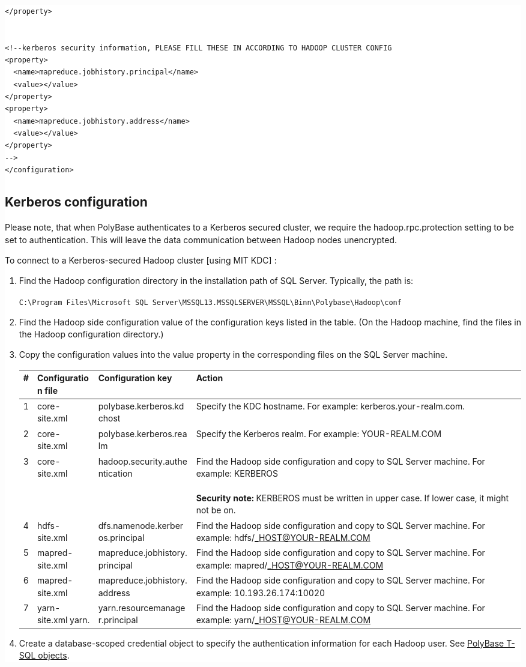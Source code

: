   ```
  </property>


<!--kerberos security information, PLEASE FILL THESE IN ACCORDING TO HADOOP CLUSTER CONFIG
  <property>
    <name>mapreduce.jobhistory.principal</name>
    <value></value>
  </property>
  <property>
    <name>mapreduce.jobhistory.address</name>
    <value></value>
  </property>
-->
</configuration>
  
  ```
  
## Kerberos configuration  
Please note, that when PolyBase authenticates to a Kerberos secured cluster, we require the hadoop.rpc.protection setting to be set to authentication. This will leave the data communication between Hadoop nodes unencrypted. 

 To connect to a Kerberos-secured Hadoop cluster [using MIT KDC] :
   
  
1.  Find the Hadoop configuration directory in the installation path of SQL Server. Typically, the path is:  
  
    ```  
    C:\Program Files\Microsoft SQL Server\MSSQL13.MSSQLSERVER\MSSQL\Binn\Polybase\Hadoop\conf  
    ```  
  
2.  Find the Hadoop side configuration value of the configuration keys listed in the table. (On the Hadoop machine, find the files in the Hadoop configuration directory.)  
  
3.  Copy the configuration values into the value property in the corresponding files on the SQL Server machine.  
  
    |**#**|**Configuration file**|**Configuration key**|**Action**|  
    |------------|----------------|---------------------|----------|   
    |1|core-site.xml|polybase.kerberos.kdchost|Specify the KDC hostname. For example: kerberos.your-realm.com.|  
    |2|core-site.xml|polybase.kerberos.realm|Specify the Kerberos realm. For example: YOUR-REALM.COM|  
    |3|core-site.xml|hadoop.security.authentication|Find the Hadoop side configuration and copy to SQL Server machine. For example: KERBEROS<br></br>**Security note:** KERBEROS must be written in upper case. If lower case, it might not be on.|   
    |4|hdfs-site.xml|dfs.namenode.kerberos.principal|Find the Hadoop side configuration and copy to SQL Server machine. For example: hdfs/_HOST@YOUR-REALM.COM|  
    |5|mapred-site.xml|mapreduce.jobhistory.principal|Find the Hadoop side configuration and copy to SQL Server machine. For example: mapred/_HOST@YOUR-REALM.COM|  
    |6|mapred-site.xml|mapreduce.jobhistory.address|Find the Hadoop side configuration and copy to SQL Server machine. For example: 10.193.26.174:10020|  
    |7|yarn-site.xml yarn.|yarn.resourcemanager.principal|Find the Hadoop side configuration and copy to SQL Server machine. For example: yarn/_HOST@YOUR-REALM.COM|  
  
4.  Create a database-scoped credential object to specify the authentication information for each Hadoop user. See [PolyBase T-SQL objects](../../relational-databases/polybase/polybase-t-sql-objects.md).  
  